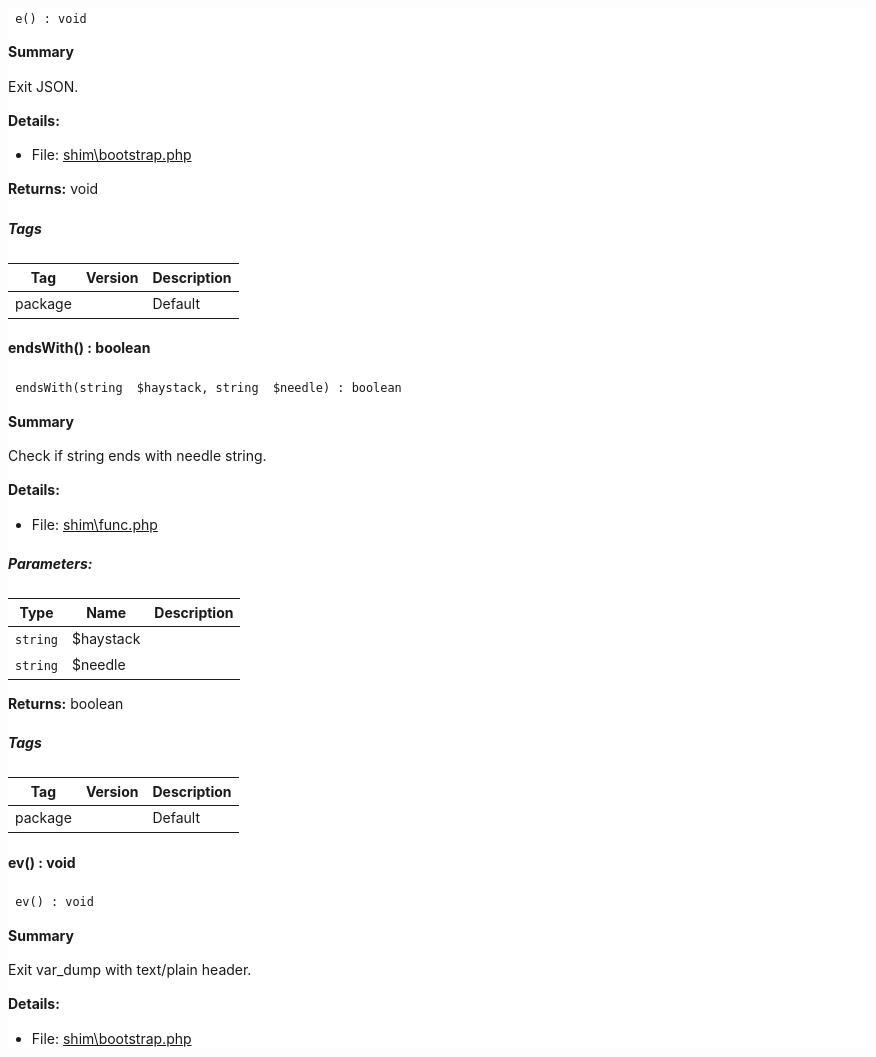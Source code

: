 ```
 e() : void
```

**Summary**

Exit JSON.

**Details:**
* File: [shim\bootstrap.php](files/shim.bootstrap.md)

**Returns:** void

##### Tags
| Tag | Version | Description |
| --- | ------- | ----------- |
| package |  | Default |

<a name="method_endsWith" class="anchor"></a>
####  endsWith() : boolean

```
 endsWith(string  $haystack, string  $needle) : boolean
```

**Summary**

Check if string ends with needle string.

**Details:**
* File: [shim\func.php](files/shim.func.md)
##### Parameters:
| Type | Name | Description |
| ---- | ---- | ----------- |
| <code>string</code> | $haystack  |  |
| <code>string</code> | $needle  |  |

**Returns:** boolean

##### Tags
| Tag | Version | Description |
| --- | ------- | ----------- |
| package |  | Default |

<a name="method_ev" class="anchor"></a>
####  ev() : void

```
 ev() : void
```

**Summary**

Exit var_dump with text/plain header.

**Details:**
* File: [shim\bootstrap.php](files/shim.bootstrap.md)
